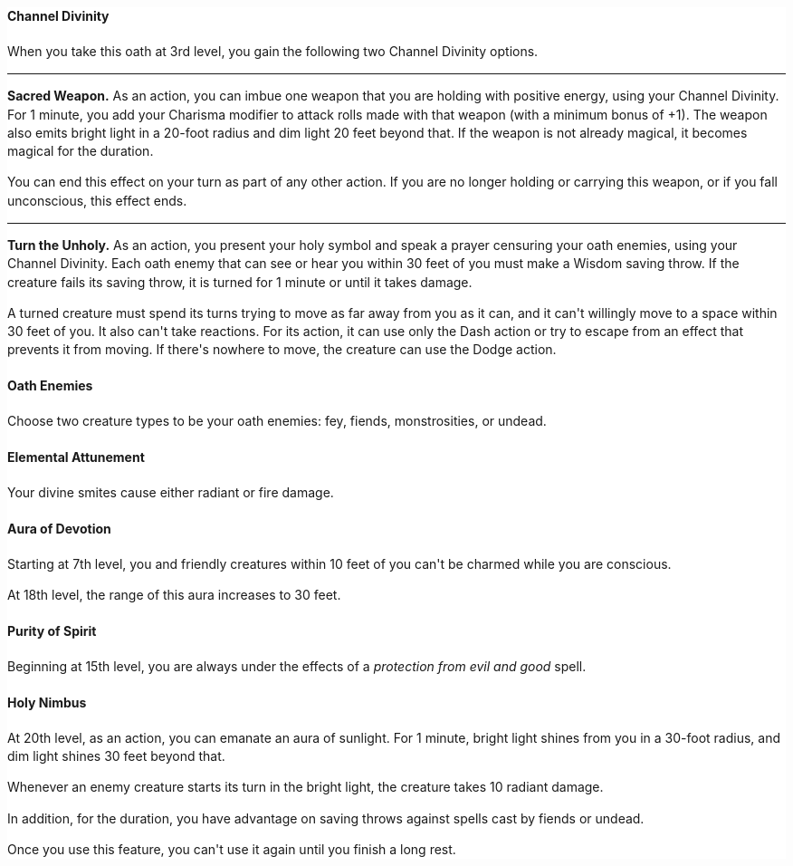 
#### Channel Divinity
When you take this oath at 3rd level, you gain the following two Channel Divinity options.
___
**Sacred Weapon.**
As an action, you can imbue one weapon that you are holding with positive energy, using your Channel Divinity. For 1 minute, you add your Charisma modifier to attack rolls made with that weapon (with a minimum bonus of +1). The weapon also emits bright light in a 20-foot radius and dim light 20 feet beyond that. If the weapon is not already magical, it becomes magical for the duration.

You can end this effect on your turn as part of any other action. If you are no longer holding or carrying this weapon, or if you fall unconscious, this effect ends.
___
**Turn the Unholy.**
As an action, you present your holy symbol and speak a prayer censuring your oath enemies, using your Channel Divinity. Each oath enemy that can see or hear you within 30 feet of you must make a Wisdom saving throw. If the creature fails its saving throw, it is turned for 1 minute or until it takes damage.

A turned creature must spend its turns trying to move as far away from you as it can, and it can't willingly move to a space within 30 feet of you. It also can't take reactions. For its action, it can use only the Dash action or try to escape from an effect that prevents it from moving. If there's nowhere to move, the creature can use the Dodge action.

#### Oath Enemies
Choose two creature types to be your oath enemies: fey, fiends, monstrosities, or undead.

#### Elemental Attunement
Your divine smites cause either radiant or fire damage. 


#### Aura of Devotion
Starting at 7th level, you and friendly creatures within 10 feet of you can't be charmed while you are conscious.

At 18th level, the range of this aura increases to 30 feet.


#### Purity of Spirit
Beginning at 15th level, you are always under the effects of a *protection from evil and good* spell.


#### Holy Nimbus
At 20th level, as an action, you can emanate an aura of sunlight. For 1 minute, bright light shines from you in a 30-foot radius, and dim light shines 30 feet beyond that.

Whenever an enemy creature starts its turn in the bright light, the creature takes 10 radiant damage.

In addition, for the duration, you have advantage on saving throws against spells cast by fiends or undead.

Once you use this feature, you can't use it again until you finish a long rest.
